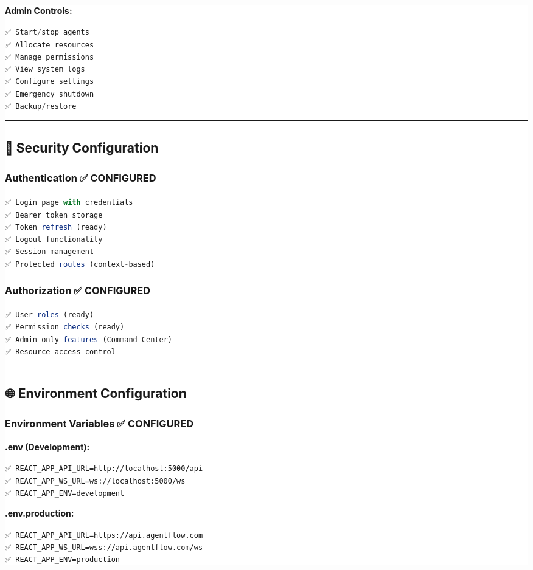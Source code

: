 **Admin Controls:**
```javascript
✅ Start/stop agents
✅ Allocate resources
✅ Manage permissions
✅ View system logs
✅ Configure settings
✅ Emergency shutdown
✅ Backup/restore
```

---

## 🔐 Security Configuration

### Authentication ✅ CONFIGURED
```javascript
✅ Login page with credentials
✅ Bearer token storage
✅ Token refresh (ready)
✅ Logout functionality
✅ Session management
✅ Protected routes (context-based)
```

### Authorization ✅ CONFIGURED
```javascript
✅ User roles (ready)
✅ Permission checks (ready)
✅ Admin-only features (Command Center)
✅ Resource access control
```

---

## 🌐 Environment Configuration

### Environment Variables ✅ CONFIGURED

**.env (Development):**
```bash
✅ REACT_APP_API_URL=http://localhost:5000/api
✅ REACT_APP_WS_URL=ws://localhost:5000/ws
✅ REACT_APP_ENV=development
```

**.env.production:**
```bash
✅ REACT_APP_API_URL=https://api.agentflow.com
✅ REACT_APP_WS_URL=wss://api.agentflow.com/ws
✅ REACT_APP_ENV=production
```
